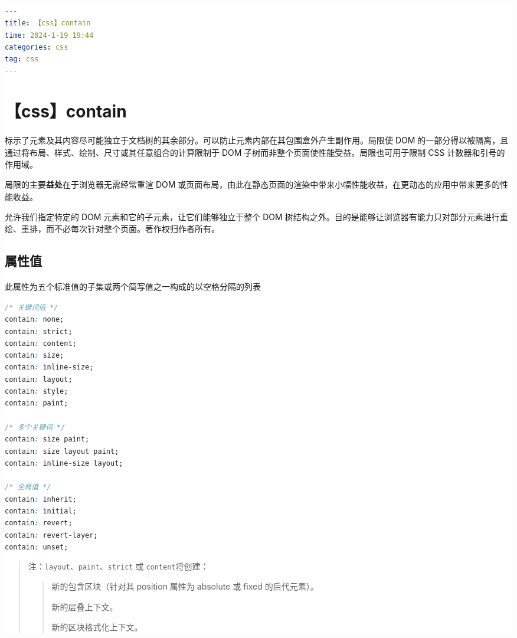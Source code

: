 ```yaml
---
title: 【css】contain
time: 2024-1-19 19:44
categories: css
tag: css
---
```


# 【css】contain

标示了元素及其内容尽可能独立于文档树的其余部分。可以防止元素内部在其包围盒外产生副作用。局限使 DOM 的一部分得以被隔离，且通过将布局、样式、绘制、尺寸或其任意组合的计算限制于 DOM 子树而非整个页面使性能受益。局限也可用于限制 CSS 计数器和引号的作用域。

局限的主要**益处**在于浏览器无需经常重渲 DOM 或页面布局，由此在静态页面的渲染中带来小幅性能收益，在更动态的应用中带来更多的性能收益。

允许我们指定特定的 DOM 元素和它的子元素，让它们能够独立于整个 DOM 树结构之外。目的是能够让浏览器有能力只对部分元素进行重绘、重排，而不必每次针对整个页面。著作权归作者所有。

## 属性值

此属性为五个标准值的子集或两个简写值之一构成的以空格分隔的列表

```css
/* 关键词值 */
contain: none;
contain: strict;
contain: content;
contain: size;
contain: inline-size;
contain: layout;
contain: style;
contain: paint;

/* 多个关键词 */
contain: size paint;
contain: size layout paint;
contain: inline-size layout;

/* 全局值 */
contain: inherit;
contain: initial;
contain: revert;
contain: revert-layer;
contain: unset;
```

> 注：`layout`、`paint`、`strict` 或 `content`将创建：
>
> > 新的包含区块（针对其 position 属性为 absolute 或 fixed 的后代元素）。
> >
> > 新的层叠上下文。
> >
> > 新的区块格式化上下文。
